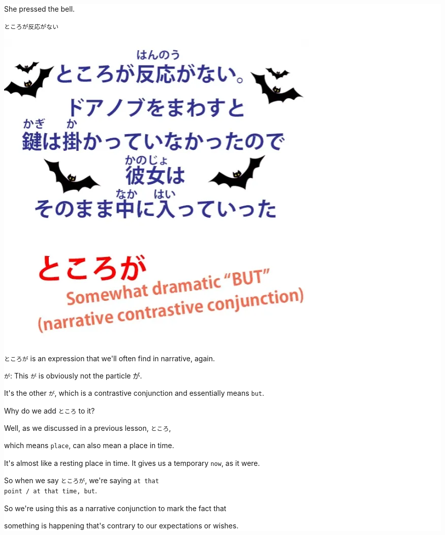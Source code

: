 She pressed the bell.

<code>ところが反応がない</code>

![](media/image839.webp)

<code>ところが</code> is an expression that we'll often find in narrative, again.

<code>が</code>: This <code>が</code> is obviously not the particle が.

It's the other <code>が</code>, which is a contrastive conjunction and essentially means <code>but</code>.

Why do we add <code>ところ</code> to it?

Well, as we discussed in a previous lesson, <code>ところ</code>,

which means <code>place</code>, can also mean a place in time.

It's almost like a resting place in time. It gives us a temporary <code>now</code>, as it were.

So when we say <code>ところが</code>, we're saying <code>at that point / at that time, but</code>.

So we're using this as a narrative conjunction to mark the fact that

something is happening that's contrary to our expectations or wishes.
